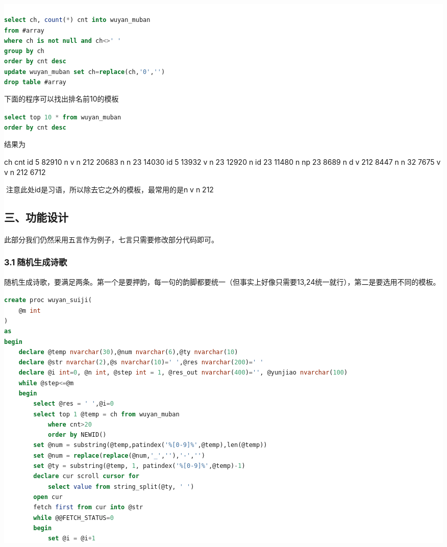 ```sql

select ch, count(*) cnt into wuyan_muban
from #array
where ch is not null and ch<>' '
group by ch 
order by cnt desc
update wuyan_muban set ch=replace(ch,'0','')
drop table #array
```

下面的程序可以找出排名前10的模板

```sql
select top 10 * from wuyan_muban 
order by cnt desc
```

结果为

ch	cnt
id 5	82910
n v n 212	20683
n n 23	14030
id 5	13932
v n 23	12920
n id 23	11480
n np 23	8689
n d v 212	8447
n n 32	7675
v v n 212	6712

​    注意此处id是习语，所以除去它之外的模板，最常用的是n v n 212

## 三、功能设计

此部分我们仍然采用五言作为例子，七言只需要修改部分代码即可。

### 3.1 随机生成诗歌

​    随机生成诗歌，要满足两条。第一个是要押韵，每一句的韵脚都要统一（但事实上好像只需要13,24统一就行），第二是要选用不同的模板。

```sql
create proc wuyan_suiji(
    @m int
)
as
begin
    declare @temp nvarchar(30),@num nvarchar(6),@ty nvarchar(10)
    declare @str nvarchar(2),@s nvarchar(10)=' ',@res nvarchar(200)=' '
    declare @i int=0, @n int, @step int = 1, @res_out nvarchar(400)='', @yunjiao nvarchar(100)
    while @step<=@m
    begin
        select @res = ' ',@i=0
        select top 1 @temp = ch from wuyan_muban
            where cnt>20
            order by NEWID()
        set @num = substring(@temp,patindex('%[0-9]%',@temp),len(@temp))
	    set @num = replace(replace(@num,'_',''),'-','')
        set @ty = substring(@temp, 1, patindex('%[0-9]%',@temp)-1)
        declare cur scroll cursor for
            select value from string_split(@ty, ' ')
        open cur
        fetch first from cur into @str
        while @@FETCH_STATUS=0
        begin
            set @i = @i+1
```